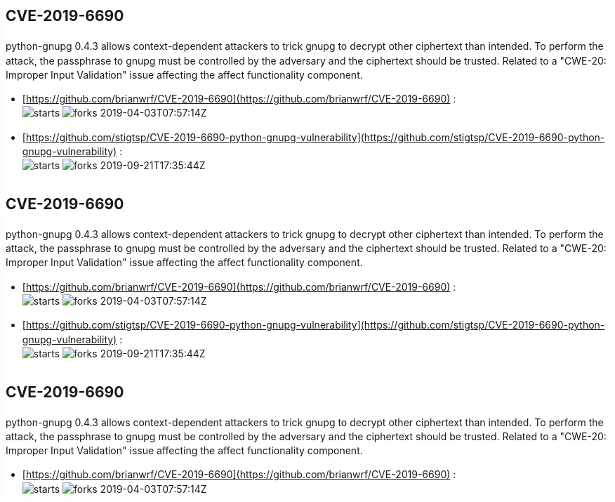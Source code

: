## CVE-2019-6690
 python-gnupg 0.4.3 allows context-dependent attackers to trick gnupg to decrypt other ciphertext than intended. To perform the attack, the passphrase to gnupg must be controlled by the adversary and the ciphertext should be trusted. Related to a "CWE-20: Improper Input Validation" issue affecting the affect functionality component.

- [https://github.com/brianwrf/CVE-2019-6690](https://github.com/brianwrf/CVE-2019-6690) :  
![starts](https://img.shields.io/github/stars/brianwrf/CVE-2019-6690.svg) 
![forks](https://img.shields.io/github/forks/brianwrf/CVE-2019-6690.svg) 
2019-04-03T07:57:14Z

- [https://github.com/stigtsp/CVE-2019-6690-python-gnupg-vulnerability](https://github.com/stigtsp/CVE-2019-6690-python-gnupg-vulnerability) :  
![starts](https://img.shields.io/github/stars/stigtsp/CVE-2019-6690-python-gnupg-vulnerability.svg) 
![forks](https://img.shields.io/github/forks/stigtsp/CVE-2019-6690-python-gnupg-vulnerability.svg) 
2019-09-21T17:35:44Z

## CVE-2019-6690
 python-gnupg 0.4.3 allows context-dependent attackers to trick gnupg to decrypt other ciphertext than intended. To perform the attack, the passphrase to gnupg must be controlled by the adversary and the ciphertext should be trusted. Related to a "CWE-20: Improper Input Validation" issue affecting the affect functionality component.

- [https://github.com/brianwrf/CVE-2019-6690](https://github.com/brianwrf/CVE-2019-6690) :  
![starts](https://img.shields.io/github/stars/brianwrf/CVE-2019-6690.svg) 
![forks](https://img.shields.io/github/forks/brianwrf/CVE-2019-6690.svg) 
2019-04-03T07:57:14Z

- [https://github.com/stigtsp/CVE-2019-6690-python-gnupg-vulnerability](https://github.com/stigtsp/CVE-2019-6690-python-gnupg-vulnerability) :  
![starts](https://img.shields.io/github/stars/stigtsp/CVE-2019-6690-python-gnupg-vulnerability.svg) 
![forks](https://img.shields.io/github/forks/stigtsp/CVE-2019-6690-python-gnupg-vulnerability.svg) 
2019-09-21T17:35:44Z

## CVE-2019-6690
 python-gnupg 0.4.3 allows context-dependent attackers to trick gnupg to decrypt other ciphertext than intended. To perform the attack, the passphrase to gnupg must be controlled by the adversary and the ciphertext should be trusted. Related to a "CWE-20: Improper Input Validation" issue affecting the affect functionality component.

- [https://github.com/brianwrf/CVE-2019-6690](https://github.com/brianwrf/CVE-2019-6690) :  
![starts](https://img.shields.io/github/stars/brianwrf/CVE-2019-6690.svg) 
![forks](https://img.shields.io/github/forks/brianwrf/CVE-2019-6690.svg) 
2019-04-03T07:57:14Z
